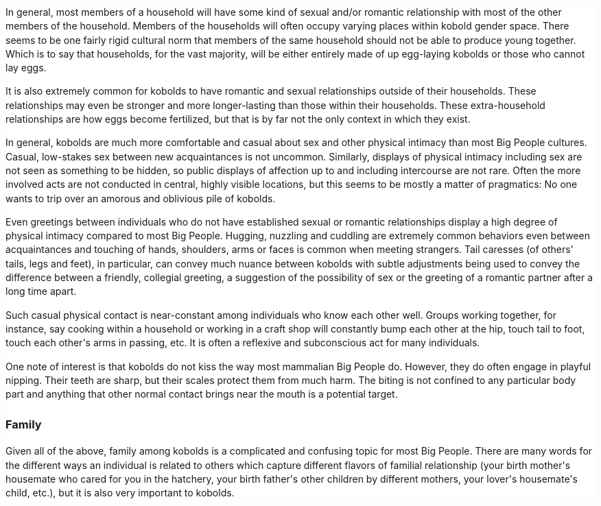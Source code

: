 In general, most members of a household will have some kind of sexual and/or
romantic relationship with most of the other members of the household. Members
of the households will often occupy varying places within kobold gender space.
There seems to be one fairly rigid cultural norm that members of the same
household should not be able to produce young together. Which is to say that
households, for the vast majority, will be either entirely made of up egg-laying
kobolds or those who cannot lay eggs.

It is also extremely common for kobolds to have romantic and sexual
relationships outside of their households. These relationships may even be
stronger and more longer-lasting than those within their households. These
extra-household relationships are how eggs become fertilized, but that is by far
not the only context in which they exist.

In general, kobolds are much more comfortable and casual about sex and other
physical intimacy than most Big People cultures. Casual, low-stakes sex between
new acquaintances is not uncommon. Similarly, displays of physical intimacy
including sex are not seen as something to be hidden, so public displays of
affection up to and including intercourse are not rare. Often the more involved
acts are not conducted in central, highly visible locations, but this seems to
be mostly a matter of pragmatics: No one wants to trip over an amorous and
oblivious pile of kobolds.

Even greetings between individuals who do not have established sexual or
romantic relationships display a high degree of physical intimacy compared to
most Big People. Hugging, nuzzling and cuddling are extremely common behaviors
even between acquaintances and touching of hands, shoulders, arms or faces is
common when meeting strangers. Tail caresses (of others' tails, legs and feet),
in particular, can convey much nuance between kobolds with subtle adjustments
being used to convey the difference between a friendly, collegial greeting, a
suggestion of the possibility of sex or the greeting of a romantic partner after
a long time apart.

Such casual physical contact is near-constant among individuals who know each
other well. Groups working together, for instance, say cooking within a
household or working in a craft shop will constantly bump each other at the hip,
touch tail to foot, touch each other's arms in passing, etc. It is often a
reflexive and subconscious act for many individuals.

One note of interest is that kobolds do not kiss the way most mammalian Big
People do. However, they do often engage in playful nipping. Their teeth are
sharp, but their scales protect them from much harm. The biting is not confined
to any particular body part and anything that other normal contact brings near
the mouth is a potential target.


### Family

Given all of the above, family among kobolds is a complicated and confusing
topic for most Big People. There are many words for the different ways an
individual is related to others which capture different flavors of familial
relationship (your birth mother's housemate who cared for you in the hatchery,
your birth father's other children by different mothers, your lover's
housemate's child, etc.), but it is also very important to kobolds.
